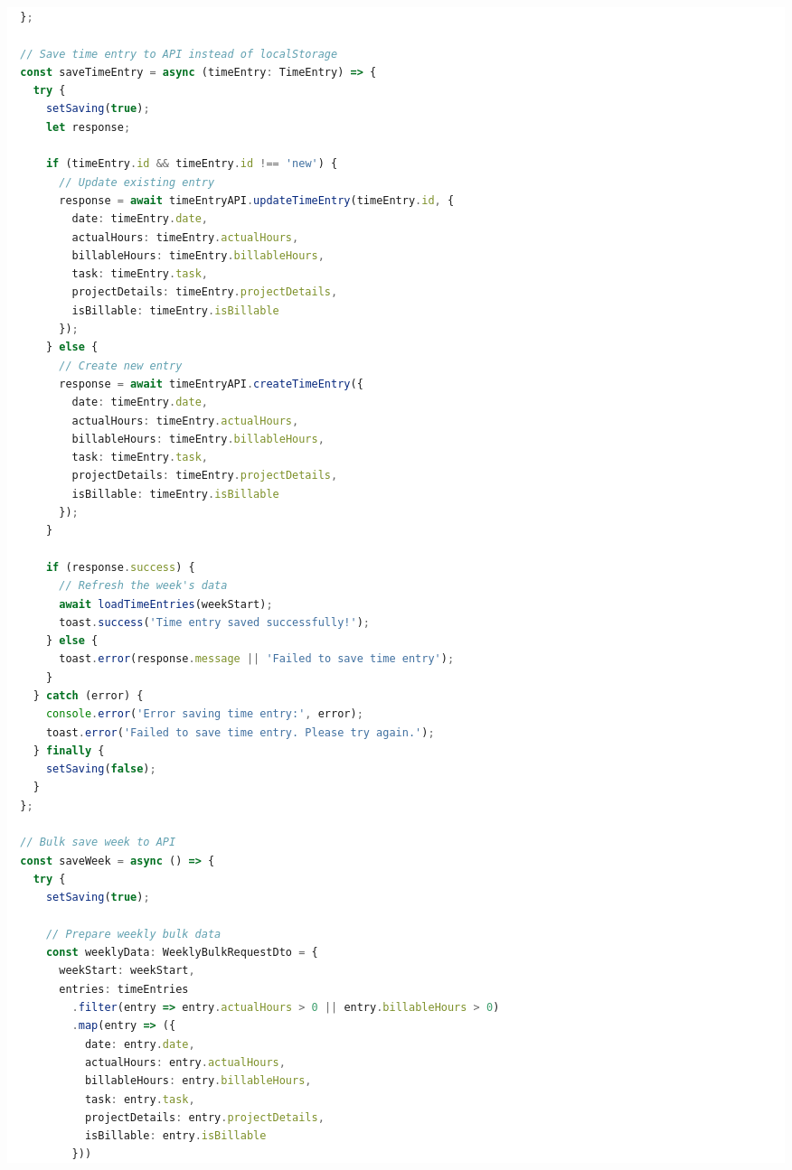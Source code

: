 ```typescript
  };
  
  // Save time entry to API instead of localStorage
  const saveTimeEntry = async (timeEntry: TimeEntry) => {
    try {
      setSaving(true);
      let response;
      
      if (timeEntry.id && timeEntry.id !== 'new') {
        // Update existing entry
        response = await timeEntryAPI.updateTimeEntry(timeEntry.id, {
          date: timeEntry.date,
          actualHours: timeEntry.actualHours,
          billableHours: timeEntry.billableHours,
          task: timeEntry.task,
          projectDetails: timeEntry.projectDetails,
          isBillable: timeEntry.isBillable
        });
      } else {
        // Create new entry
        response = await timeEntryAPI.createTimeEntry({
          date: timeEntry.date,
          actualHours: timeEntry.actualHours,
          billableHours: timeEntry.billableHours,
          task: timeEntry.task,
          projectDetails: timeEntry.projectDetails,
          isBillable: timeEntry.isBillable
        });
      }
      
      if (response.success) {
        // Refresh the week's data
        await loadTimeEntries(weekStart);
        toast.success('Time entry saved successfully!');
      } else {
        toast.error(response.message || 'Failed to save time entry');
      }
    } catch (error) {
      console.error('Error saving time entry:', error);
      toast.error('Failed to save time entry. Please try again.');
    } finally {
      setSaving(false);
    }
  };
  
  // Bulk save week to API
  const saveWeek = async () => {
    try {
      setSaving(true);
      
      // Prepare weekly bulk data
      const weeklyData: WeeklyBulkRequestDto = {
        weekStart: weekStart,
        entries: timeEntries
          .filter(entry => entry.actualHours > 0 || entry.billableHours > 0)
          .map(entry => ({
            date: entry.date,
            actualHours: entry.actualHours,
            billableHours: entry.billableHours,
            task: entry.task,
            projectDetails: entry.projectDetails,
            isBillable: entry.isBillable
          }))
```